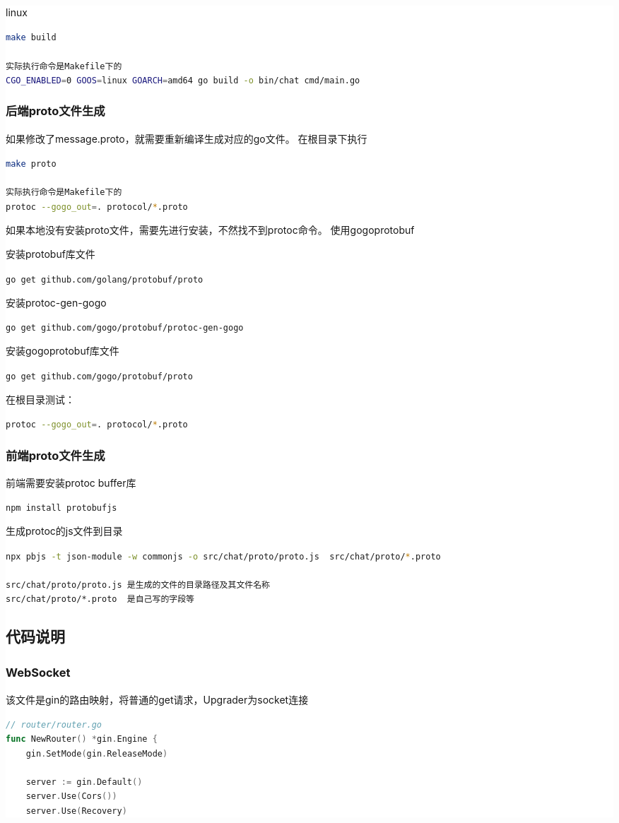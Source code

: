 linux
```bash
make build

实际执行命令是Makefile下的
CGO_ENABLED=0 GOOS=linux GOARCH=amd64 go build -o bin/chat cmd/main.go
```

### 后端proto文件生成
如果修改了message.proto，就需要重新编译生成对应的go文件。
在根目录下执行
```bash
make proto

实际执行命令是Makefile下的
protoc --gogo_out=. protocol/*.proto
```

如果本地没有安装proto文件，需要先进行安装，不然找不到protoc命令。
使用gogoprotobuf

安装protobuf库文件
```bash
go get github.com/golang/protobuf/proto
```

安装protoc-gen-gogo
```bash
go get github.com/gogo/protobuf/protoc-gen-gogo
```

安装gogoprotobuf库文件
```bash
go get github.com/gogo/protobuf/proto
```

在根目录测试：
```bash
protoc --gogo_out=. protocol/*.proto
```

### 前端proto文件生成
前端需要安装protoc buffer库

```bash
npm install protobufjs
```

生成protoc的js文件到目录
```bash
npx pbjs -t json-module -w commonjs -o src/chat/proto/proto.js  src/chat/proto/*.proto

src/chat/proto/proto.js 是生成的文件的目录路径及其文件名称
src/chat/proto/*.proto  是自己写的字段等
```

## 代码说明
### WebSocket
该文件是gin的路由映射，将普通的get请求，Upgrader为socket连接
```go
// router/router.go
func NewRouter() *gin.Engine {
	gin.SetMode(gin.ReleaseMode)

	server := gin.Default()
	server.Use(Cors())
	server.Use(Recovery)

```